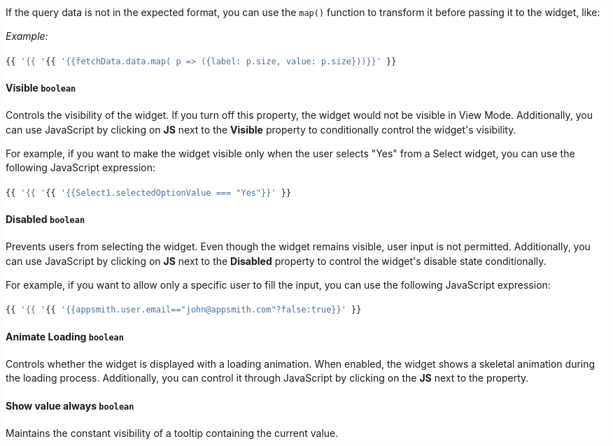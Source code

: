 If the query data is not in the expected format, you can use the `map()` function to transform it before passing it to the widget, like:

*Example:*
```js
{{ '{{ '{{ '{{fetchData.data.map( p => ({label: p.size, value: p.size}))}}' }}
```

</dd>


#### Visible `boolean`

 

Controls the visibility of the widget. If you turn off this property, the widget would not be visible in View Mode. Additionally, you can use JavaScript by clicking on **JS** next to the **Visible** property to conditionally control the widget's visibility.

For example, if you want to make the widget visible only when the user selects "Yes" from a Select widget, you can use the following JavaScript expression: 
```js
{{ '{{ '{{ '{{Select1.selectedOptionValue === "Yes"}}' }}
```

</dd>

#### Disabled `boolean`

 

Prevents users from selecting the widget. Even though the widget remains visible, user input is not permitted. Additionally, you can use JavaScript by clicking on **JS** next to the **Disabled** property to control the widget's disable state conditionally.

For example, if you want to allow only a specific user to fill the input, you can use the following JavaScript expression: 
```js
{{ '{{ '{{ '{{appsmith.user.email=="john@appsmith.com"?false:true}}' }}
```

</dd>


#### Animate Loading `boolean`


 

Controls whether the widget is displayed with a loading animation. When enabled, the widget shows a skeletal animation during the loading process. Additionally, you can control it through JavaScript by clicking on the **JS** next to the property.

</dd>


#### Show value always `boolean`


 

Maintains the constant visibility of a tooltip containing the current value.

</dd>
